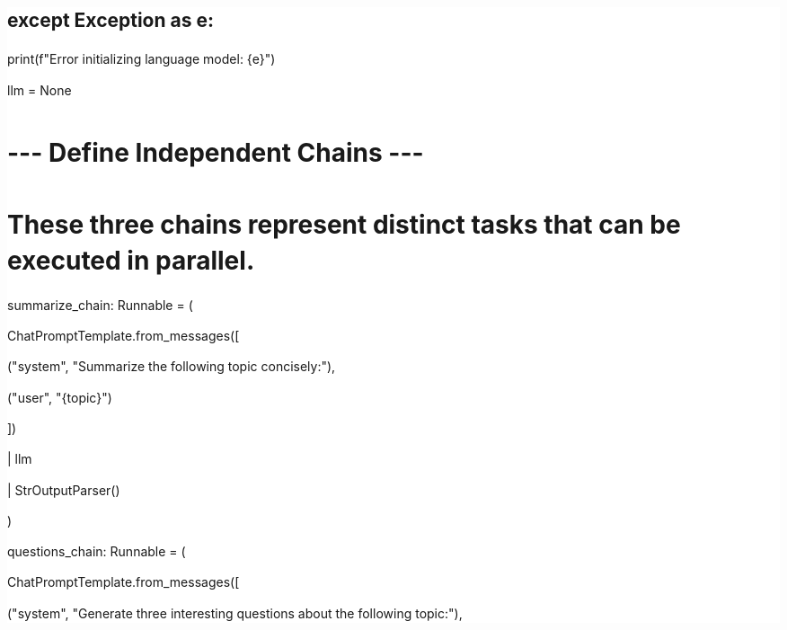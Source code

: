 




## except Exception as e:



print(f"Error initializing language model: {e}")



llm = None



# --- Define Independent Chains ---



# These three chains represent distinct tasks that can be executed in parallel.



summarize_chain: Runnable = (



ChatPromptTemplate.from_messages([



("system", "Summarize the following topic concisely:"),



("user", "{topic}")



])



| llm



| StrOutputParser()



)



questions_chain: Runnable = (



ChatPromptTemplate.from_messages([



("system", "Generate three interesting questions about the following topic:"),
